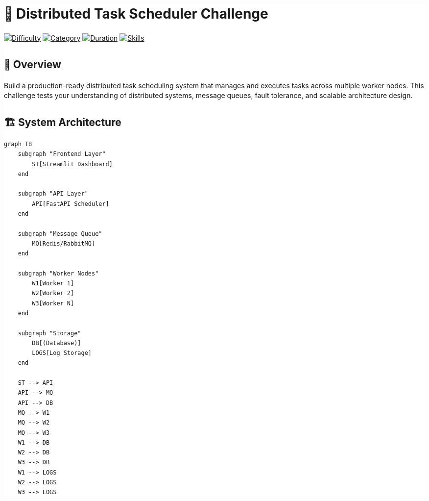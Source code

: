 # 🔄 Distributed Task Scheduler Challenge

[![Difficulty](https://img.shields.io/badge/Difficulty-⭐⭐⭐⭐⭐-red.svg)]()
[![Category](https://img.shields.io/badge/Category-Backend-blue.svg)]()
[![Duration](https://img.shields.io/badge/Duration-8--12%20hours-orange.svg)]()
[![Skills](https://img.shields.io/badge/Skills-Distributed%20Systems%20|%20FastAPI%20|%20Message%20Queues-purple.svg)]()

## 🎯 Overview

Build a production-ready distributed task scheduling system that manages and executes tasks across multiple worker nodes. This challenge tests your understanding of distributed systems, message queues, fault tolerance, and scalable architecture design.

## 🏗️ System Architecture

```mermaid
graph TB
    subgraph "Frontend Layer"
        ST[Streamlit Dashboard]
    end
    
    subgraph "API Layer"
        API[FastAPI Scheduler]
    end
    
    subgraph "Message Queue"
        MQ[Redis/RabbitMQ]
    end
    
    subgraph "Worker Nodes"
        W1[Worker 1]
        W2[Worker 2]
        W3[Worker N]
    end
    
    subgraph "Storage"
        DB[(Database)]
        LOGS[Log Storage]
    end
    
    ST --> API
    API --> MQ
    API --> DB
    MQ --> W1
    MQ --> W2
    MQ --> W3
    W1 --> DB
    W2 --> DB
    W3 --> DB
    W1 --> LOGS
    W2 --> LOGS
    W3 --> LOGS
```
